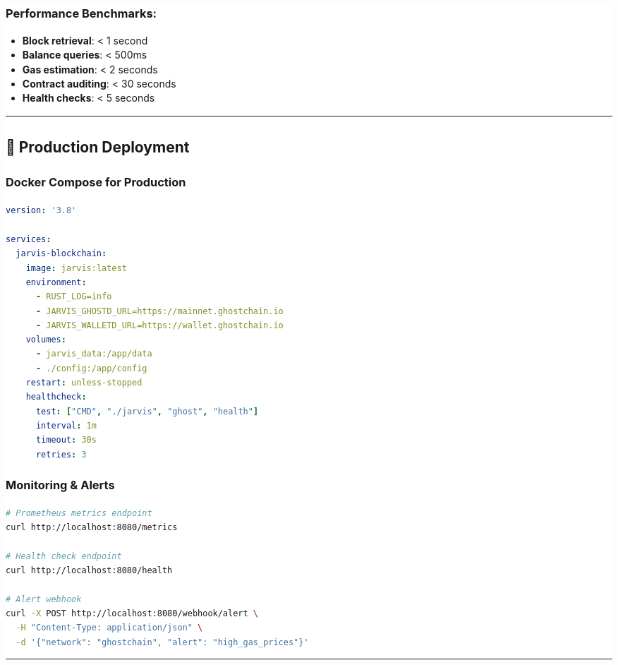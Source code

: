 ### **Performance Benchmarks:**

- **Block retrieval**: < 1 second
- **Balance queries**: < 500ms  
- **Gas estimation**: < 2 seconds
- **Contract auditing**: < 30 seconds
- **Health checks**: < 5 seconds

---

## 🚀 **Production Deployment**

### **Docker Compose for Production**

```yaml
version: '3.8'

services:
  jarvis-blockchain:
    image: jarvis:latest
    environment:
      - RUST_LOG=info
      - JARVIS_GHOSTD_URL=https://mainnet.ghostchain.io
      - JARVIS_WALLETD_URL=https://wallet.ghostchain.io
    volumes:
      - jarvis_data:/app/data
      - ./config:/app/config
    restart: unless-stopped
    healthcheck:
      test: ["CMD", "./jarvis", "ghost", "health"]
      interval: 1m
      timeout: 30s
      retries: 3
```

### **Monitoring & Alerts**

```bash
# Prometheus metrics endpoint
curl http://localhost:8080/metrics

# Health check endpoint  
curl http://localhost:8080/health

# Alert webhook
curl -X POST http://localhost:8080/webhook/alert \
  -H "Content-Type: application/json" \
  -d '{"network": "ghostchain", "alert": "high_gas_prices"}'
```

---

